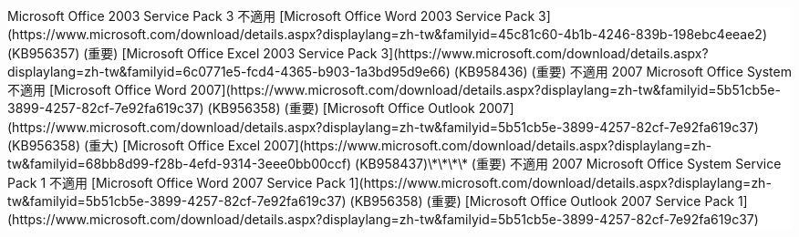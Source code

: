 <tr>
<td style="border:1px solid black;">
Microsoft Office 2003 Service Pack 3
</td>
<td style="border:1px solid black;">
不適用
</td>
<td style="border:1px solid black;">
[Microsoft Office Word 2003 Service Pack 3](https://www.microsoft.com/download/details.aspx?displaylang=zh-tw&familyid=45c81c60-4b1b-4246-839b-198ebc4eeae2)  
(KB956357)  
(重要)
</td>
<td style="border:1px solid black;">
[Microsoft Office Excel 2003 Service Pack 3](https://www.microsoft.com/download/details.aspx?displaylang=zh-tw&familyid=6c0771e5-fcd4-4365-b903-1a3bd95d9e66)  
(KB958436)  
(重要)
</td>
<td style="border:1px solid black;">
不適用
</td>
</tr>
<tr class="alternateRow">
<td style="border:1px solid black;">
2007 Microsoft Office System
</td>
<td style="border:1px solid black;">
不適用
</td>
<td style="border:1px solid black;">
[Microsoft Office Word 2007](https://www.microsoft.com/download/details.aspx?displaylang=zh-tw&familyid=5b51cb5e-3899-4257-82cf-7e92fa619c37)  
(KB956358)  
(重要)  
[Microsoft Office Outlook 2007](https://www.microsoft.com/download/details.aspx?displaylang=zh-tw&familyid=5b51cb5e-3899-4257-82cf-7e92fa619c37)  
(KB956358)  
(重大)
</td>
<td style="border:1px solid black;">
[Microsoft Office Excel 2007](https://www.microsoft.com/download/details.aspx?displaylang=zh-tw&familyid=68bb8d99-f28b-4efd-9314-3eee0bb00ccf)  
(KB958437)\*\*\*\*  
(重要)
</td>
<td style="border:1px solid black;">
不適用
</td>
</tr>
<tr>
<td style="border:1px solid black;">
2007 Microsoft Office System Service Pack 1
</td>
<td style="border:1px solid black;">
不適用
</td>
<td style="border:1px solid black;">
[Microsoft Office Word 2007 Service Pack 1](https://www.microsoft.com/download/details.aspx?displaylang=zh-tw&familyid=5b51cb5e-3899-4257-82cf-7e92fa619c37)  
(KB956358)  
(重要)  
[Microsoft Office Outlook 2007 Service Pack 1](https://www.microsoft.com/download/details.aspx?displaylang=zh-tw&familyid=5b51cb5e-3899-4257-82cf-7e92fa619c37)  